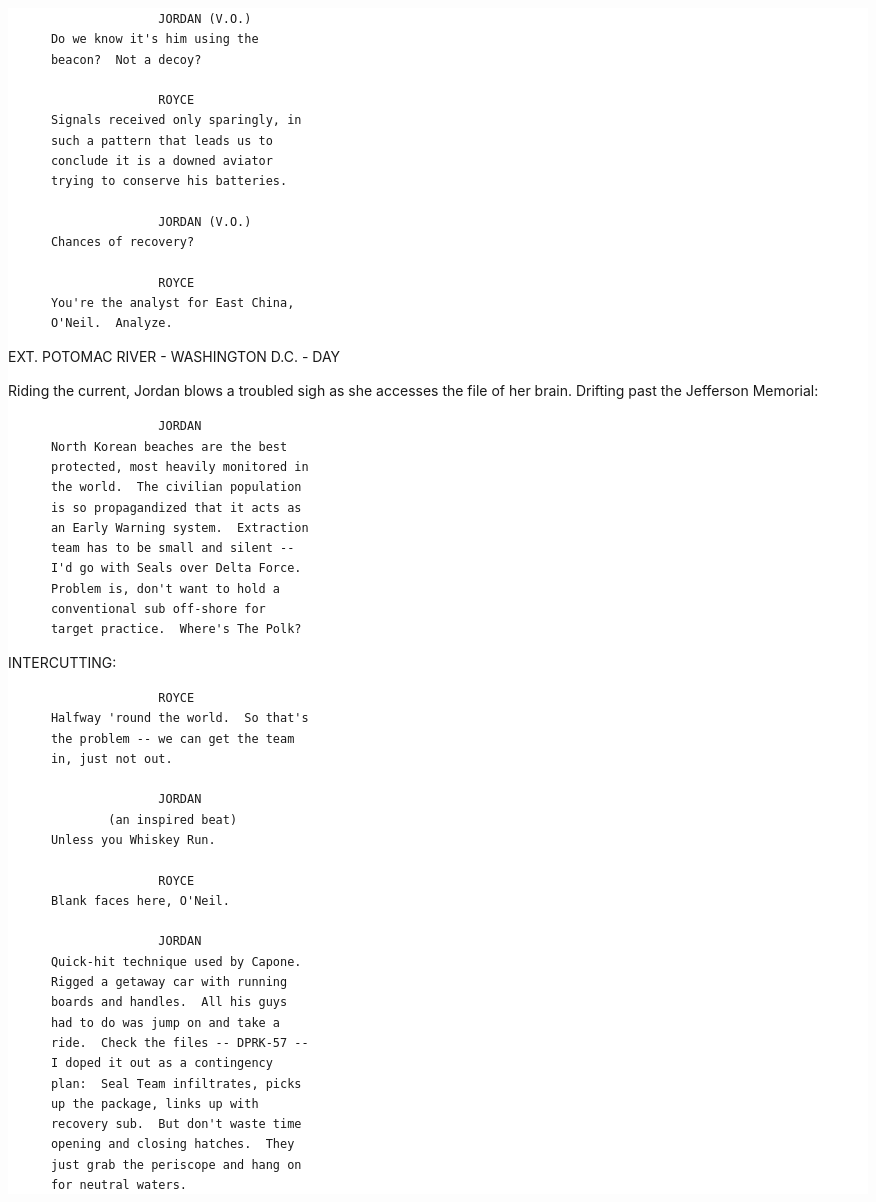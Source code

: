                          JORDAN (V.O.)
          Do we know it's him using the
          beacon?  Not a decoy?

                         ROYCE
          Signals received only sparingly, in
          such a pattern that leads us to
          conclude it is a downed aviator
          trying to conserve his batteries.

                         JORDAN (V.O.)
          Chances of recovery?

                         ROYCE
          You're the analyst for East China,
          O'Neil.  Analyze.


EXT.  POTOMAC RIVER - WASHINGTON D.C. - DAY

Riding the current, Jordan blows a troubled sigh as she
accesses the file of her brain.  Drifting past the
Jefferson Memorial:

                         JORDAN
          North Korean beaches are the best
          protected, most heavily monitored in
          the world.  The civilian population
          is so propagandized that it acts as
          an Early Warning system.  Extraction
          team has to be small and silent --
          I'd go with Seals over Delta Force.
          Problem is, don't want to hold a
          conventional sub off-shore for
          target practice.  Where's The Polk?

INTERCUTTING:

                         ROYCE
          Halfway 'round the world.  So that's
          the problem -- we can get the team
          in, just not out.

                         JORDAN
                  (an inspired beat)
          Unless you Whiskey Run.

                         ROYCE
          Blank faces here, O'Neil.

                         JORDAN
          Quick-hit technique used by Capone.
          Rigged a getaway car with running
          boards and handles.  All his guys
          had to do was jump on and take a
          ride.  Check the files -- DPRK-57 --
          I doped it out as a contingency
          plan:  Seal Team infiltrates, picks
          up the package, links up with
          recovery sub.  But don't waste time
          opening and closing hatches.  They
          just grab the periscope and hang on
          for neutral waters.
